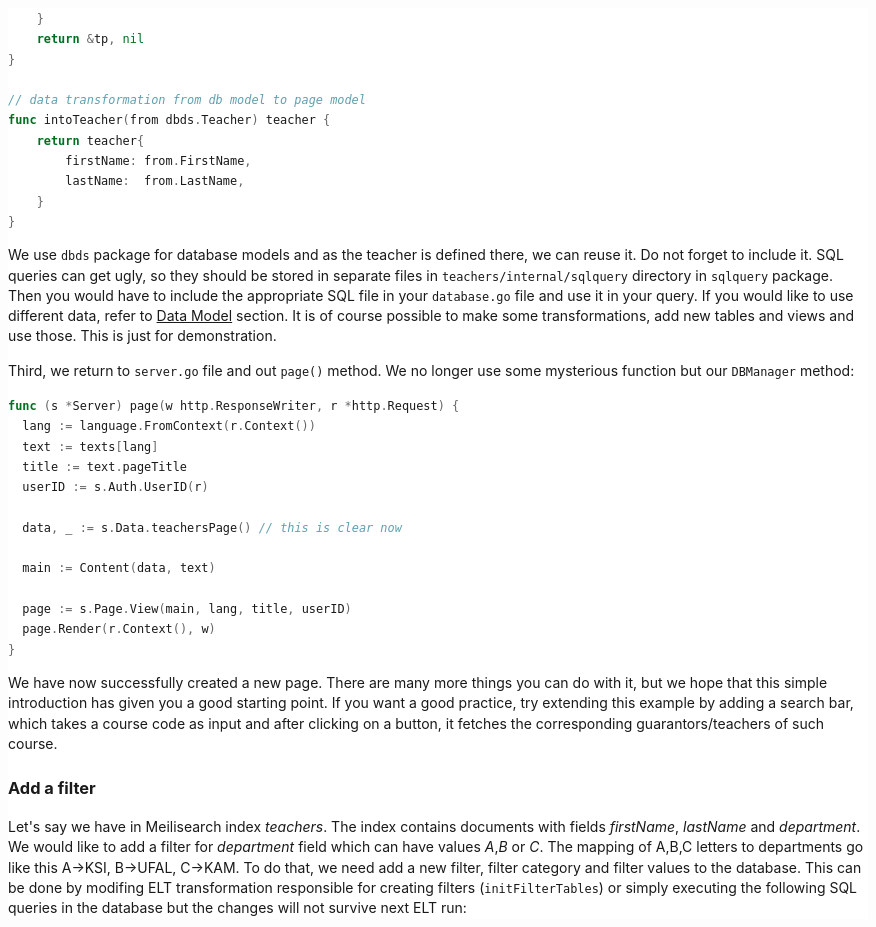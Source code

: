 ```go
	}
	return &tp, nil
}

// data transformation from db model to page model
func intoTeacher(from dbds.Teacher) teacher {
	return teacher{
		firstName: from.FirstName,
		lastName:  from.LastName,
	}
}
```
We use `dbds` package for database models and as the teacher is defined there, we can reuse it. Do not forget to include it. SQL queries can get ugly, so they should be stored in separate files in `teachers/internal/sqlquery` directory in `sqlquery` package. Then you would have to include the appropriate SQL file in your `database.go` file and use it in your query. If you would like to use different data, refer to [Data Model](#data-model) section. It is of course possible to make some transformations, add new tables and views and use those. This is just for demonstration.

Third, we return to `server.go` file and out `page()` method. We no longer use some mysterious function but our `DBManager` method:
```go
func (s *Server) page(w http.ResponseWriter, r *http.Request) {
  lang := language.FromContext(r.Context())
  text := texts[lang]
  title := text.pageTitle
  userID := s.Auth.UserID(r)

  data, _ := s.Data.teachersPage() // this is clear now

  main := Content(data, text)

  page := s.Page.View(main, lang, title, userID)
  page.Render(r.Context(), w)
}
```

We have now successfully created a new page. There are many more things you can do with it, but we hope that this simple introduction has given you a good starting point. If you want a good practice, try extending this example by adding a search bar, which takes a course code as input and after clicking on a button, it fetches the corresponding guarantors/teachers of such course.

### Add a filter

Let's say we have in Meilisearch index *teachers*. The index contains documents with fields *firstName*, *lastName* and *department*. We would like to add a filter for *department* field which can have values *A*,*B* or *C*. The mapping of A,B,C letters to departments go like this A->KSI, B->UFAL, C->KAM. To do that, we need add a new filter, filter category and filter values to the database. This can be done by modifing ELT transformation responsible for creating filters (`initFilterTables`) or simply executing the following SQL queries in the database but the changes will not survive next ELT run:
